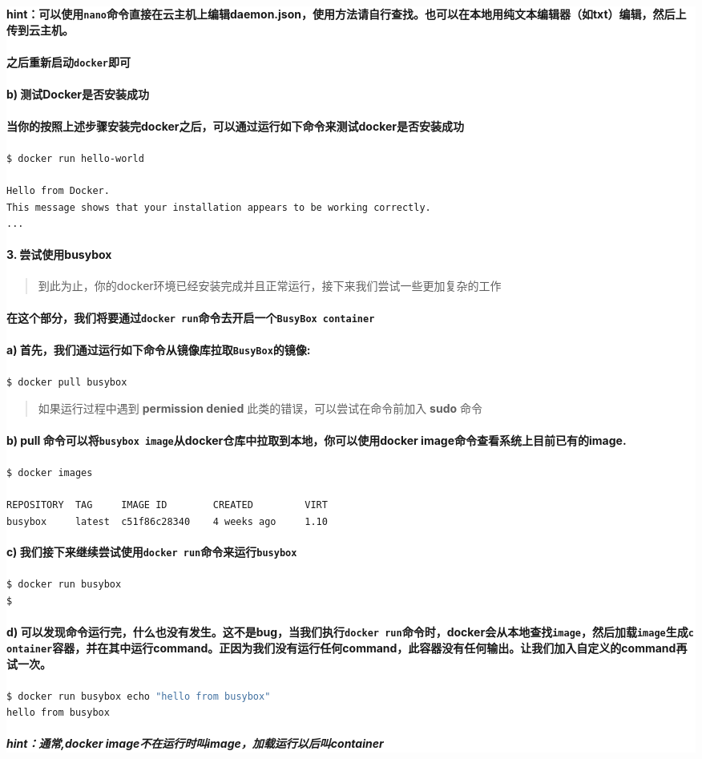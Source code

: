#### hint：可以使用`nano`命令直接在云主机上编辑daemon.json，使用方法请自行查找。也可以在本地用纯文本编辑器（如txt）编辑，然后上传到云主机。

#### 之后重新启动`docker`即可

#### b) 测试Docker是否安装成功

#### 当你的按照上述步骤安装完docker之后，可以通过运行如下命令来测试docker是否安装成功

```bash
$ docker run hello-world

Hello from Docker.
This message shows that your installation appears to be working correctly.
...
```

#### 3. 尝试使用busybox

> 到此为止，你的docker环境已经安装完成并且正常运行，接下来我们尝试一些更加复杂的工作

#### 在这个部分，我们将要通过`docker run`命令去开启一个`BusyBox container`

#### a) 首先，我们通过运行如下命令从镜像库拉取`BusyBox`的镜像: 

```bash
$ docker pull busybox
```

> 如果运行过程中遇到  **permission denied** 此类的错误，可以尝试在命令前加入 **sudo** 命令

#### b) **pull** 命令可以将`busybox image`从docker仓库中拉取到本地，你可以使用**docker image**命令查看系统上目前已有的**image**. 

```bash
$ docker images

REPOSITORY 	TAG 	IMAGE ID 		CREATED			VIRT
busybox 	latest 	c51f86c28340 	4 weeks ago 	1.10
```

#### c) 我们接下来继续尝试使用`docker run`命令来运行`busybox`

```bash
$ docker run busybox
$
```

#### d) 可以发现命令运行完，什么也没有发生。这不是bug，当我们执行`docker run`命令时，docker会从本地查找`image`，然后加载`image`生成`container`容器，并在其中运行command。正因为我们没有运行任何command，此容器没有任何输出。让我们加入自定义的command再试一次。

```bash
$ docker run busybox echo "hello from busybox"
hello from busybox
```
##### hint：通常,docker image不在运行时叫image，加载运行以后叫container
